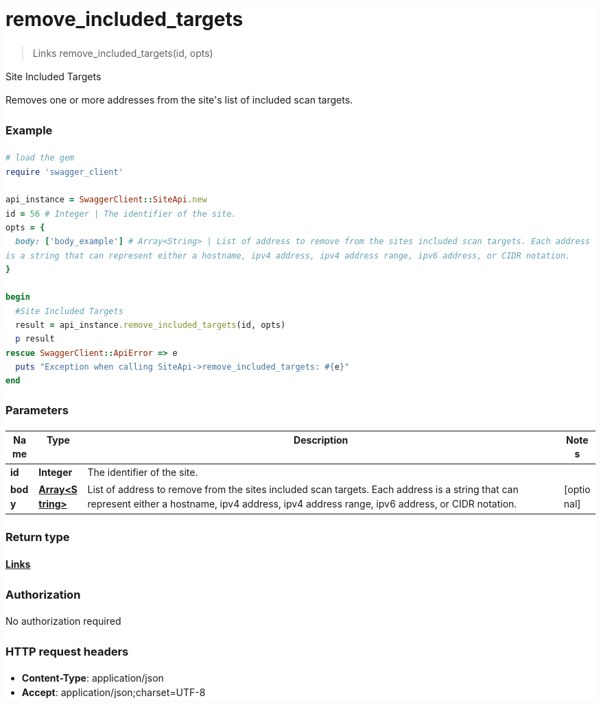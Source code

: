 

# **remove_included_targets**
> Links remove_included_targets(id, opts)

Site Included Targets

Removes one or more addresses from the site's list of included scan targets.

### Example
```ruby
# load the gem
require 'swagger_client'

api_instance = SwaggerClient::SiteApi.new
id = 56 # Integer | The identifier of the site.
opts = { 
  body: ['body_example'] # Array<String> | List of address to remove from the sites included scan targets. Each address is a string that can represent either a hostname, ipv4 address, ipv4 address range, ipv6 address, or CIDR notation.
}

begin
  #Site Included Targets
  result = api_instance.remove_included_targets(id, opts)
  p result
rescue SwaggerClient::ApiError => e
  puts "Exception when calling SiteApi->remove_included_targets: #{e}"
end
```

### Parameters

Name | Type | Description  | Notes
------------- | ------------- | ------------- | -------------
 **id** | **Integer**| The identifier of the site. | 
 **body** | [**Array&lt;String&gt;**](String.md)| List of address to remove from the sites included scan targets. Each address is a string that can represent either a hostname, ipv4 address, ipv4 address range, ipv6 address, or CIDR notation. | [optional] 

### Return type

[**Links**](Links.md)

### Authorization

No authorization required

### HTTP request headers

 - **Content-Type**: application/json
 - **Accept**: application/json;charset=UTF-8
